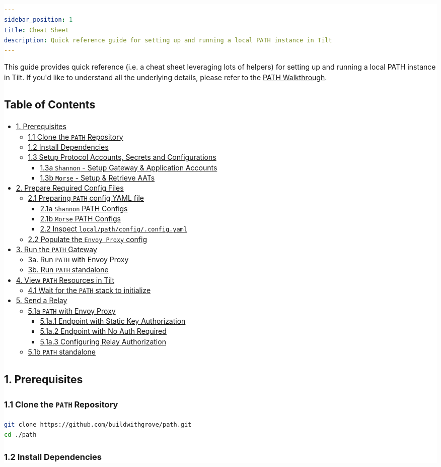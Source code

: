 ```yaml
---
sidebar_position: 1
title: Cheat Sheet
description: Quick reference guide for setting up and running a local PATH instance in Tilt
---
```


This guide provides quick reference (i.e. a cheat sheet leveraging lots of helpers)
for setting up and running a local PATH instance in Tilt. If you'd like to understand
all the underlying details, please refer to the [PATH Walkthrough](../path/walkthrough.md).

## Table of Contents 

- [1. Prerequisites](#1-prerequisites)
  - [1.1 Clone the `PATH` Repository](#11-clone-the-path-repository)
  - [1.2 Install Dependencies](#12-install-dependencies)
  - [1.3 Setup Protocol Accounts, Secrets and Configurations](#13-setup-protocol-accounts-secrets-and-configurations)
    - [1.3a `Shannon` - Setup Gateway \& Application Accounts](#13a-shannon---setup-gateway--application-accounts)
    - [1.3b `Morse` - Setup \& Retrieve AATs](#13b-morse---setup--retrieve-aats)
- [2. Prepare Required Config Files](#2-prepare-required-config-files)
  - [2.1 Preparing `PATH` config YAML file](#21-preparing-path-config-yaml-file)
    - [2.1a `Shannon` PATH Configs](#21a-shannon-path-configs)
    - [2.1b `Morse` PATH Configs](#21b-morse-path-configs)
    - [2.2 Inspect `local/path/config/.config.yaml`](#22-inspect-localpathconfigconfigyaml)
  - [2.2 Populate the `Envoy Proxy` config](#22-populate-the-envoy-proxy-config)
- [3. Run the `PATH` Gateway](#3-run-the-path-gateway)
  - [3a. Run `PATH` with Envoy Proxy](#3a-run-path-with-envoy-proxy)
  - [3b. Run `PATH` standalone](#3b-run-path-standalone)
- [4. View `PATH` Resources in Tilt](#4-view-path-resources-in-tilt)
  - [4.1 Wait for the `PATH` stack to initialize](#41-wait-for-the-path-stack-to-initialize)
- [5. Send a Relay](#5-send-a-relay)
  - [5.1a `PATH` with Envoy Proxy](#51a-path-with-envoy-proxy)
    - [5.1a.1 Endpoint with Static Key Authorization](#51a1-endpoint-with-static-key-authorization)
    - [5.1a.2 Endpoint with No Auth Required](#51a2-endpoint-with-no-auth-required)
    - [5.1a.3 Configuring Relay Authorization](#51a3-configuring-relay-authorization)
  - [5.1b `PATH` standalone](#51b-path-standalone)

## 1. Prerequisites

### 1.1 Clone the `PATH` Repository

```bash
git clone https://github.com/buildwithgrove/path.git
cd ./path
```

### 1.2 Install Dependencies
